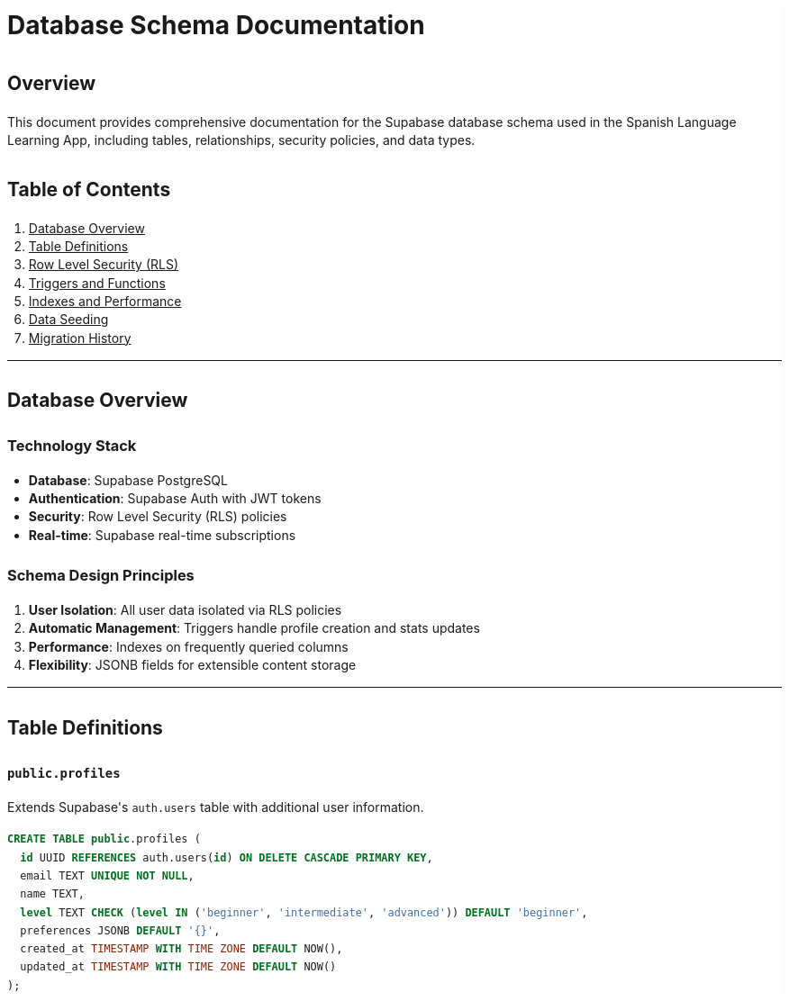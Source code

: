 # Database Schema Documentation

## Overview

This document provides comprehensive documentation for the Supabase database schema used in the Spanish Language Learning App, including tables, relationships, security policies, and data types.

## Table of Contents

1. [Database Overview](#database-overview)
2. [Table Definitions](#table-definitions)
3. [Row Level Security (RLS)](#row-level-security-rls)
4. [Triggers and Functions](#triggers-and-functions)
5. [Indexes and Performance](#indexes-and-performance)
6. [Data Seeding](#data-seeding)
7. [Migration History](#migration-history)

---

## Database Overview

### Technology Stack
- **Database**: Supabase PostgreSQL
- **Authentication**: Supabase Auth with JWT tokens
- **Security**: Row Level Security (RLS) policies
- **Real-time**: Supabase real-time subscriptions

### Schema Design Principles
1. **User Isolation**: All user data isolated via RLS policies
2. **Automatic Management**: Triggers handle profile creation and stats updates
3. **Performance**: Indexes on frequently queried columns
4. **Flexibility**: JSONB fields for extensible content storage

---

## Table Definitions

### `public.profiles`
Extends Supabase's `auth.users` table with additional user information.

```sql
CREATE TABLE public.profiles (
  id UUID REFERENCES auth.users(id) ON DELETE CASCADE PRIMARY KEY,
  email TEXT UNIQUE NOT NULL,
  name TEXT,
  level TEXT CHECK (level IN ('beginner', 'intermediate', 'advanced')) DEFAULT 'beginner',
  preferences JSONB DEFAULT '{}',
  created_at TIMESTAMP WITH TIME ZONE DEFAULT NOW(),
  updated_at TIMESTAMP WITH TIME ZONE DEFAULT NOW()
);
```
